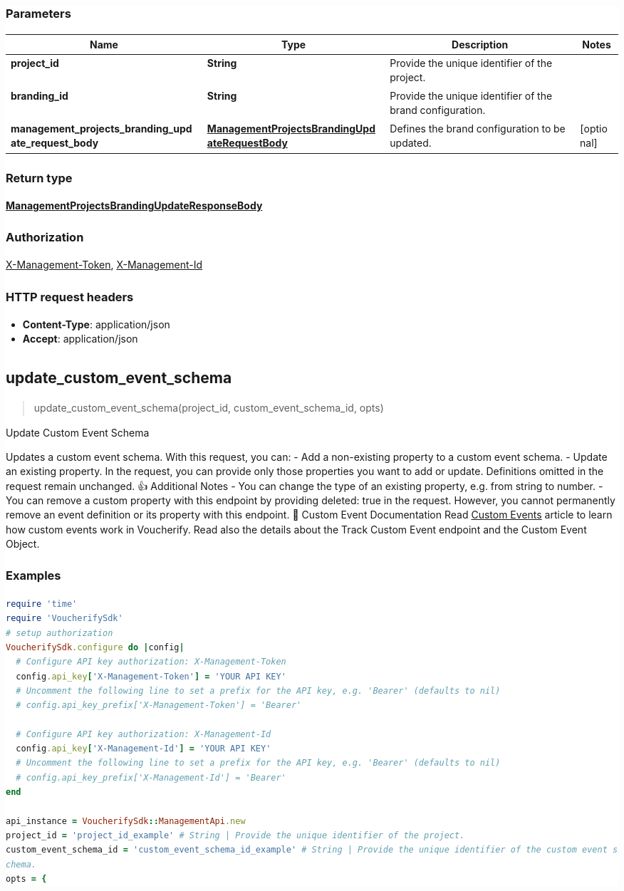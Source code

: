### Parameters

| Name | Type | Description | Notes |
| ---- | ---- | ----------- | ----- |
| **project_id** | **String** | Provide the unique identifier of the project. |  |
| **branding_id** | **String** | Provide the unique identifier of the brand configuration. |  |
| **management_projects_branding_update_request_body** | [**ManagementProjectsBrandingUpdateRequestBody**](ManagementProjectsBrandingUpdateRequestBody.md) | Defines the brand configuration to be updated. | [optional] |

### Return type

[**ManagementProjectsBrandingUpdateResponseBody**](ManagementProjectsBrandingUpdateResponseBody.md)

### Authorization

[X-Management-Token](../README.md#X-Management-Token), [X-Management-Id](../README.md#X-Management-Id)

### HTTP request headers

- **Content-Type**: application/json
- **Accept**: application/json


## update_custom_event_schema

> <ManagementProjectsCustomEventSchemasUpdateResponseBody> update_custom_event_schema(project_id, custom_event_schema_id, opts)

Update Custom Event Schema

Updates a custom event schema. With this request, you can: - Add a non-existing property to a custom event schema. - Update an existing property. In the request, you can provide only those properties you want to add or update. Definitions omitted in the request remain unchanged.  👍 Additional Notes - You can change the type of an existing property, e.g. from string to number. - You can remove a custom property with this endpoint by providing deleted: true in the request. However, you cannot permanently remove an event definition or its property with this endpoint.  📘 Custom Event Documentation  Read [Custom Events](https://support.voucherify.io/article/111-custom-events) article to learn how custom events work in Voucherify. Read also the details about the Track Custom Event endpoint and the Custom Event Object.

### Examples

```ruby
require 'time'
require 'VoucherifySdk'
# setup authorization
VoucherifySdk.configure do |config|
  # Configure API key authorization: X-Management-Token
  config.api_key['X-Management-Token'] = 'YOUR API KEY'
  # Uncomment the following line to set a prefix for the API key, e.g. 'Bearer' (defaults to nil)
  # config.api_key_prefix['X-Management-Token'] = 'Bearer'

  # Configure API key authorization: X-Management-Id
  config.api_key['X-Management-Id'] = 'YOUR API KEY'
  # Uncomment the following line to set a prefix for the API key, e.g. 'Bearer' (defaults to nil)
  # config.api_key_prefix['X-Management-Id'] = 'Bearer'
end

api_instance = VoucherifySdk::ManagementApi.new
project_id = 'project_id_example' # String | Provide the unique identifier of the project.
custom_event_schema_id = 'custom_event_schema_id_example' # String | Provide the unique identifier of the custom event schema.
opts = {
```